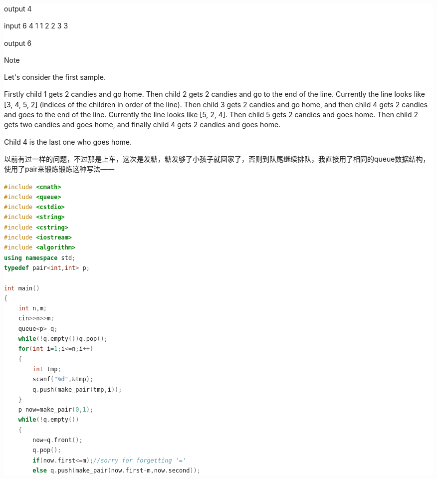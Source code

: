 


output
4




input
6 4
1 1 2 2 3 3




output
6






Note


Let's consider the first sample.


Firstly child 1 gets 2 candies and go home. Then child 2 gets 2 candies and go to the end of the line. Currently the line looks like [3, 4, 5, 2] (indices of the children in order of the line). Then child 3 gets 2 candies and go home, and then child 4 gets
 2 candies and goes to the end of the line. Currently the line looks like [5, 2, 4]. Then child 5 gets 2 candies and goes home. Then child 2 gets two candies and goes home, and finally child 4 gets 2 candies and goes home.


Child 4 is the last one who goes home.





以前有过一样的问题，不过那是上车，这次是发糖，糖发够了小孩子就回家了，否则到队尾继续排队，我直接用了相同的queue数据结构，使用了pair来锻炼锻炼这种写法——



```cpp
#include <cmath>   
#include <queue>
#include <cstdio>  
#include <string>  
#include <cstring>  
#include <iostream>  
#include <algorithm>
using namespace std;
typedef pair<int,int> p;

int main()
{
	int n,m;
	cin>>n>>m;
	queue<p> q;
	while(!q.empty())q.pop();
	for(int i=1;i<=n;i++)
	{
		int tmp;
		scanf("%d",&tmp);
		q.push(make_pair(tmp,i));
	}
	p now=make_pair(0,1);
	while(!q.empty())
	{
		now=q.front();
		q.pop();
		if(now.first<=m);//sorry for forgetting '='
		else q.push(make_pair(now.first-m,now.second));
```